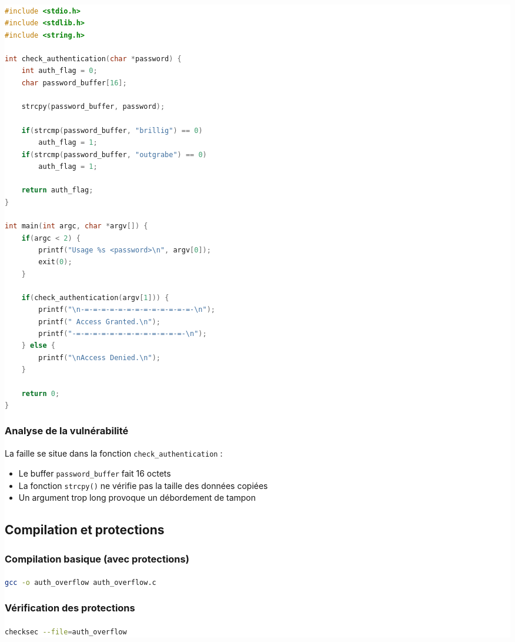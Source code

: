 ```c
#include <stdio.h>
#include <stdlib.h>
#include <string.h>

int check_authentication(char *password) {
    int auth_flag = 0;
    char password_buffer[16];
    
    strcpy(password_buffer, password);
    
    if(strcmp(password_buffer, "brillig") == 0)
        auth_flag = 1;
    if(strcmp(password_buffer, "outgrabe") == 0)
        auth_flag = 1;
        
    return auth_flag;
}

int main(int argc, char *argv[]) {
    if(argc < 2) {
        printf("Usage %s <password>\n", argv[0]);
        exit(0);
    }
    
    if(check_authentication(argv[1])) {
        printf("\n-=-=-=-=-=-=-=-=-=-=-=-=-=-\n");
        printf(" Access Granted.\n");
        printf("-=-=-=-=-=-=-=-=-=-=-=-=-=-\n");
    } else {
        printf("\nAccess Denied.\n");
    }
    
    return 0;
}
```

### Analyse de la vulnérabilité

La faille se situe dans la fonction `check_authentication` :
- Le buffer `password_buffer` fait 16 octets
- La fonction `strcpy()` ne vérifie pas la taille des données copiées
- Un argument trop long provoque un débordement de tampon

## Compilation et protections

### Compilation basique (avec protections)
```bash
gcc -o auth_overflow auth_overflow.c
```

### Vérification des protections
```bash
checksec --file=auth_overflow
```
